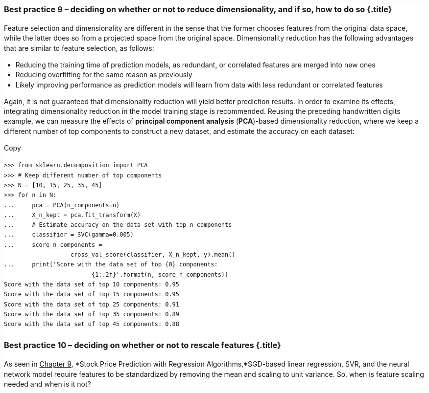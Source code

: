 ### Best practice 9 – deciding on whether or not to reduce dimensionality, and if so, how to do so {.title}

Feature selection and dimensionality are different in the sense that the
former chooses features from the original data space, while the latter
does so from a projected space from the original space. Dimensionality
reduction has the following advantages that are similar to feature
selection, as follows:

-   Reducing the training time of prediction models, as redundant, or
    correlated features are merged into new ones
-   Reducing overfitting for the same reason as previously
-   Likely improving performance as prediction models will learn from
    data with less redundant or correlated features

Again, it is not guaranteed that dimensionality reduction will yield
better prediction results. In order to examine its effects, integrating
dimensionality reduction in the model training stage is recommended.
Reusing the preceding handwritten digits example, we can measure the
effects of **principal component analysis** (**PCA**)-based
dimensionality reduction, where we keep a different number of top
components to construct a new dataset, and estimate the accuracy on each
dataset:

Copy

```
>>> from sklearn.decomposition import PCA
>>> # Keep different number of top components
>>> N = [10, 15, 25, 35, 45]
>>> for n in N:
...     pca = PCA(n_components=n)
...     X_n_kept = pca.fit_transform(X)
...     # Estimate accuracy on the data set with top n components
...     classifier = SVC(gamma=0.005)
...     score_n_components = 
                   cross_val_score(classifier, X_n_kept, y).mean()
...     print('Score with the data set of top {0} components: 
                         {1:.2f}'.format(n, score_n_components))
Score with the data set of top 10 components: 0.95
Score with the data set of top 15 components: 0.95
Score with the data set of top 25 components: 0.91
Score with the data set of top 35 components: 0.89
Score with the data set of top 45 components: 0.88
```

### Best practice 10 – deciding on whether or not to rescale features {.title}

As seen in [Chapter
9](https://subscription.packtpub.com/book/big_data_and_business_intelligence/9781789616729/9),
*Stock Price Prediction with Regression Algorithms,*SGD-based linear
regression, SVR, and the neural network model require features to be
standardized by removing the mean and scaling to unit variance. So, when
is feature scaling needed and when is it not?
